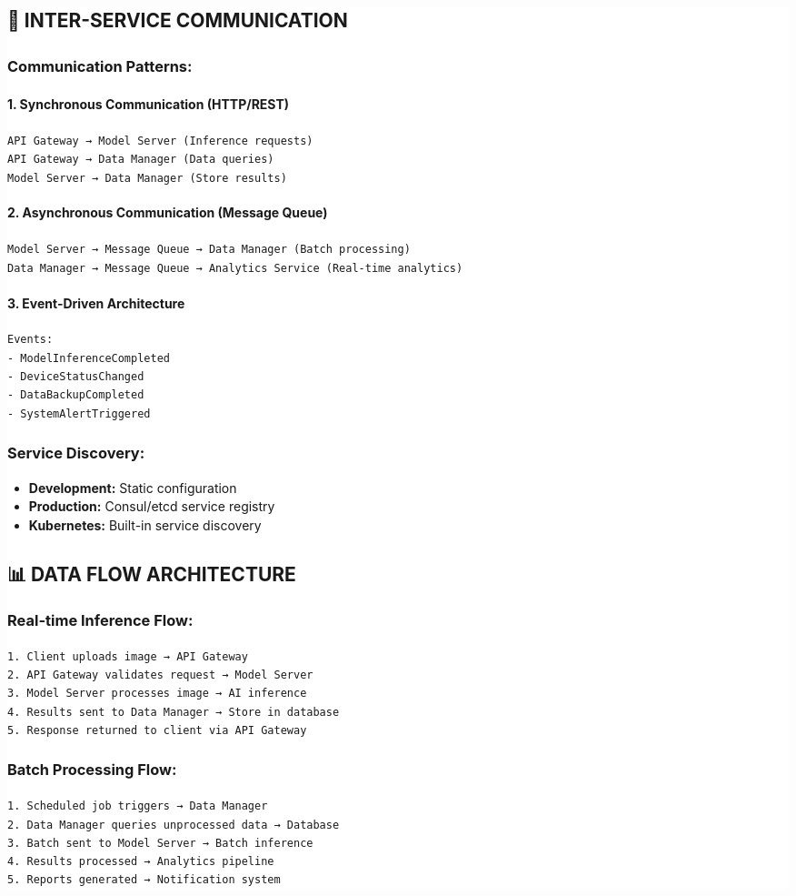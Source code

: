 ## 🔄 **INTER-SERVICE COMMUNICATION**

### **Communication Patterns:**

#### **1. Synchronous Communication (HTTP/REST)**
```
API Gateway → Model Server (Inference requests)
API Gateway → Data Manager (Data queries)
Model Server → Data Manager (Store results)
```

#### **2. Asynchronous Communication (Message Queue)**
```
Model Server → Message Queue → Data Manager (Batch processing)
Data Manager → Message Queue → Analytics Service (Real-time analytics)
```

#### **3. Event-Driven Architecture**
```
Events:
- ModelInferenceCompleted
- DeviceStatusChanged
- DataBackupCompleted
- SystemAlertTriggered
```

### **Service Discovery:**
- **Development:** Static configuration
- **Production:** Consul/etcd service registry
- **Kubernetes:** Built-in service discovery

## 📊 **DATA FLOW ARCHITECTURE**

### **Real-time Inference Flow:**
```
1. Client uploads image → API Gateway
2. API Gateway validates request → Model Server
3. Model Server processes image → AI inference
4. Results sent to Data Manager → Store in database
5. Response returned to client via API Gateway
```

### **Batch Processing Flow:**
```
1. Scheduled job triggers → Data Manager
2. Data Manager queries unprocessed data → Database
3. Batch sent to Model Server → Batch inference
4. Results processed → Analytics pipeline
5. Reports generated → Notification system
```
